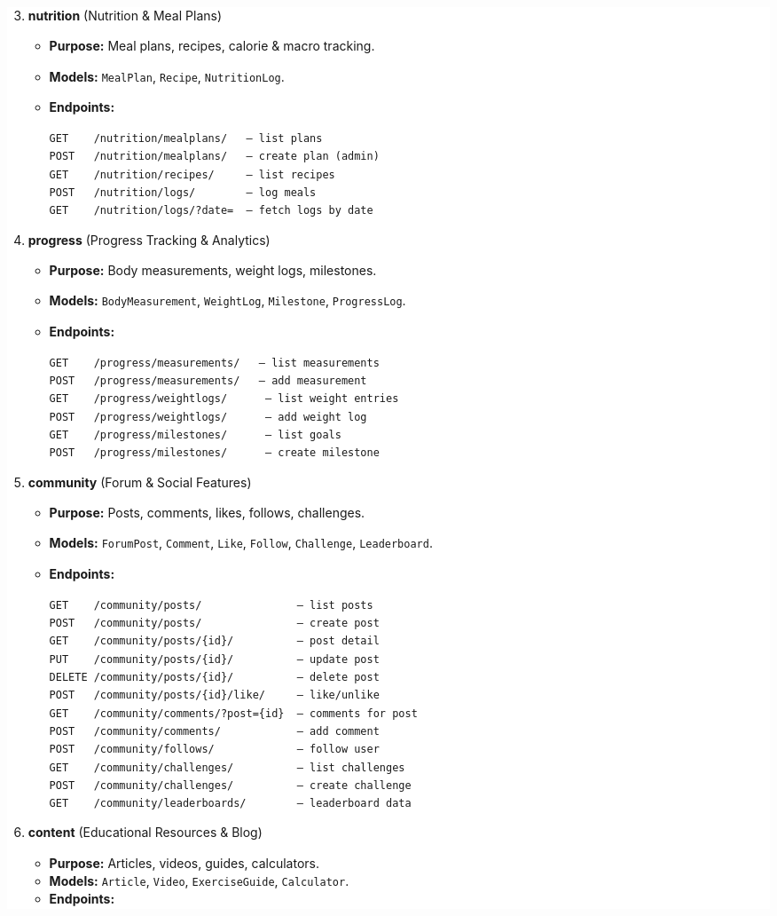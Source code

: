 3. **nutrition** (Nutrition & Meal Plans)

   * **Purpose:** Meal plans, recipes, calorie & macro tracking.
   * **Models:** `MealPlan`, `Recipe`, `NutritionLog`.
   * **Endpoints:**

     ```
     GET    /nutrition/mealplans/   — list plans
     POST   /nutrition/mealplans/   — create plan (admin)
     GET    /nutrition/recipes/     — list recipes
     POST   /nutrition/logs/        — log meals
     GET    /nutrition/logs/?date=  — fetch logs by date
     ```

4. **progress** (Progress Tracking & Analytics)

   * **Purpose:** Body measurements, weight logs, milestones.
   * **Models:** `BodyMeasurement`, `WeightLog`, `Milestone`, `ProgressLog`.
   * **Endpoints:**

     ```
     GET    /progress/measurements/   — list measurements
     POST   /progress/measurements/   — add measurement
     GET    /progress/weightlogs/      — list weight entries
     POST   /progress/weightlogs/      — add weight log
     GET    /progress/milestones/      — list goals
     POST   /progress/milestones/      — create milestone
     ```

5. **community** (Forum & Social Features)

   * **Purpose:** Posts, comments, likes, follows, challenges.
   * **Models:** `ForumPost`, `Comment`, `Like`, `Follow`, `Challenge`, `Leaderboard`.
   * **Endpoints:**

     ```
     GET    /community/posts/               — list posts
     POST   /community/posts/               — create post
     GET    /community/posts/{id}/          — post detail
     PUT    /community/posts/{id}/          — update post
     DELETE /community/posts/{id}/          — delete post
     POST   /community/posts/{id}/like/     — like/unlike
     GET    /community/comments/?post={id}  — comments for post
     POST   /community/comments/            — add comment
     POST   /community/follows/             — follow user
     GET    /community/challenges/          — list challenges
     POST   /community/challenges/          — create challenge
     GET    /community/leaderboards/        — leaderboard data
     ```

6. **content** (Educational Resources & Blog)

   * **Purpose:** Articles, videos, guides, calculators.
   * **Models:** `Article`, `Video`, `ExerciseGuide`, `Calculator`.
   * **Endpoints:**
